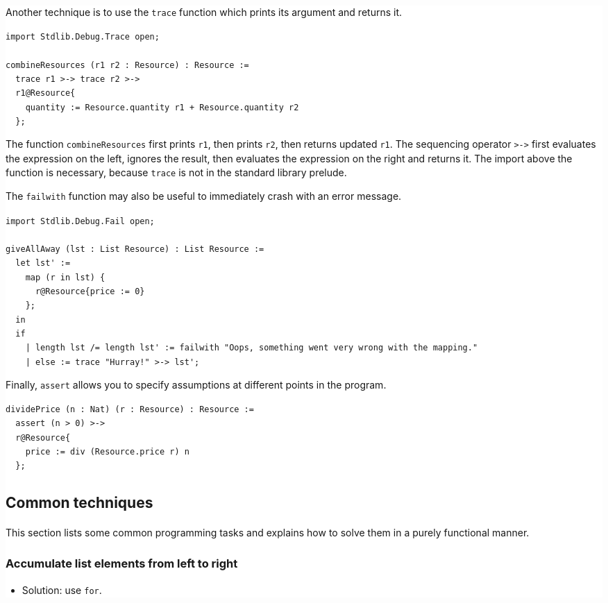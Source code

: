 Another technique is to use the `trace` function which prints its argument and
returns it.

```juvix
import Stdlib.Debug.Trace open;

combineResources (r1 r2 : Resource) : Resource :=
  trace r1 >-> trace r2 >->
  r1@Resource{
    quantity := Resource.quantity r1 + Resource.quantity r2
  };
```

The function `combineResources` first prints `r1`, then prints `r2`, then
returns updated `r1`. The sequencing operator `>->` first evaluates the
expression on the left, ignores the result, then evaluates the expression on the
right and returns it. The import above the function is necessary, because
`trace` is not in the standard library prelude.

The `failwith` function may also be useful to immediately crash with an error
message.

```juvix
import Stdlib.Debug.Fail open;

giveAllAway (lst : List Resource) : List Resource :=
  let lst' :=
    map (r in lst) {
      r@Resource{price := 0}
    };
  in
  if
    | length lst /= length lst' := failwith "Oops, something went very wrong with the mapping."
    | else := trace "Hurray!" >-> lst';
```

Finally, `assert` allows you to specify assumptions at different points in the program.

```juvix
dividePrice (n : Nat) (r : Resource) : Resource :=
  assert (n > 0) >->
  r@Resource{
    price := div (Resource.price r) n
  };
```

## Common techniques

This section lists some common programming tasks and explains how to solve them
in a purely functional manner.

### Accumulate list elements from left to right

  - Solution: use `for`.
